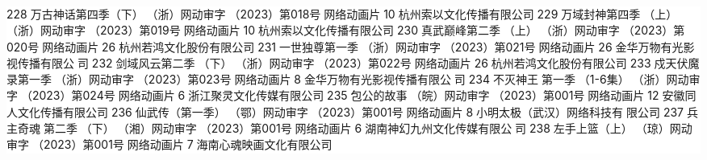 228	万古神话第四季（下）	（浙）网动审字  （2023）第018号	网络动画片	10	杭州索以文化传播有限公司
229	万域封神第四季 （上）	（浙）网动审字  （2023）第019号	网络动画片	10	杭州索以文化传播有限公司
230	真武巅峰第二季 （上）	（浙）网动审字  （2023）第020号	网络动画片	26	杭州若鸿文化股份有限公司
231	一世独尊第一季	（浙）网动审字  （2023）第021号	网络动画片	26	金华万物有光影视传播有限公 司
232	剑域风云第二季 （下）	（浙）网动审字  （2023）第022号	网络动画片	26	杭州若鸿文化股份有限公司
233	戍天伏魔录第一季	（浙）网动审字  （2023）第023号	网络动画片	8	金华万物有光影视传播有限公 司
234	不灭神王 第一季 （1-6集）	（浙）网动审字  （2023）第024号	网络动画片	6	浙江聚灵文化传媒有限公司
235	包公的故事	（皖）网动审字  （2023）第001号	网络动画片	12	安徽同人文化传播有限公司
236	仙武传（第一季）	（鄂）网动审字  （2023）第001号	网络动画片	8	小明太极（武汉）网络科技有 限公司
237	兵主奇魂 第二季 （下）	（湘）网动审字  （2023）第001号	网络动画片	6	湖南神幻九州文化传媒有限公 司
238	左手上篮（上）	（琼）网动审字  （2023）第001号	网络动画片	7	海南心魂映画文化有限公司
